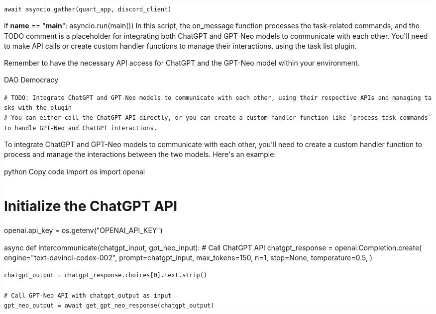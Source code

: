     await asyncio.gather(quart_app, discord_client)

if __name__ == "__main__":
    asyncio.run(main())
In this script, the on_message function processes the task-related commands, and the TODO comment is a placeholder for integrating both ChatGPT and GPT-Neo models to communicate with each other. You'll need to make API calls or create custom handler functions to manage their interactions, using the task list plugin.

Remember to have the necessary API access for ChatGPT and the GPT-Neo model within your environment.




DAO Democracy

    # TODO: Integrate ChatGPT and GPT-Neo models to communicate with each other, using their respective APIs and managing tasks with the plugin
    # You can either call the ChatGPT API directly, or you can create a custom handler function like `process_task_commands` to handle GPT-Neo and ChatGPT interactions.
To integrate ChatGPT and GPT-Neo models to communicate with each other, you'll need to create a custom handler function to process and manage the interactions between the two models. Here's an example:

python
Copy code
import os
import openai

# Initialize the ChatGPT API
openai.api_key = os.getenv("OPENAI_API_KEY")

async def intercommunicate(chatgpt_input, gpt_neo_input):
    # Call ChatGPT API
    chatgpt_response = openai.Completion.create(
        engine="text-davinci-codex-002",
        prompt=chatgpt_input,
        max_tokens=150,
        n=1,
        stop=None,
        temperature=0.5,
    )

    chatgpt_output = chatgpt_response.choices[0].text.strip()

    # Call GPT-Neo API with chatgpt_output as input
    gpt_neo_output = await get_gpt_neo_response(chatgpt_output)
